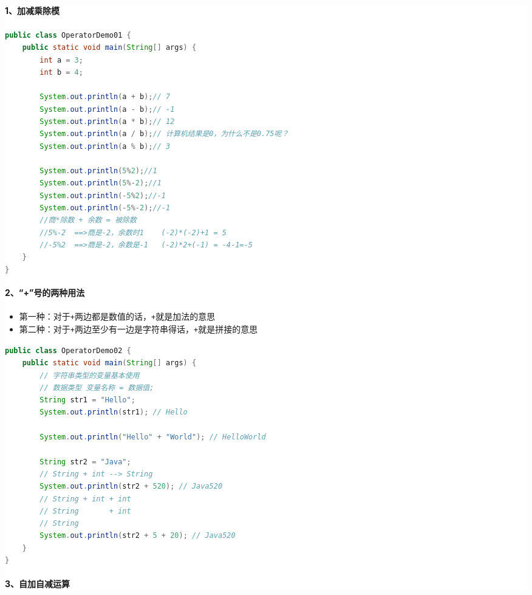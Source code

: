 #### 1、加减乘除模

```java
public class OperatorDemo01 {
	public static void main(String[] args) {
		int a = 3;
		int b = 4;
		
		System.out.println(a + b);// 7
		System.out.println(a - b);// -1
		System.out.println(a * b);// 12
		System.out.println(a / b);// 计算机结果是0，为什么不是0.75呢？
		System.out.println(a % b);// 3
        
        System.out.println(5%2);//1
		System.out.println(5%-2);//1
		System.out.println(-5%2);//-1
		System.out.println(-5%-2);//-1		
		//商*除数 + 余数 = 被除数
		//5%-2  ==>商是-2，余数时1    (-2)*(-2)+1 = 5
		//-5%2  ==>商是-2，余数是-1   (-2)*2+(-1) = -4-1=-5
	}
}
```

####  2、“+”号的两种用法

* 第一种：对于`+`两边都是数值的话，`+`就是加法的意思
* 第二种：对于`+`两边至少有一边是字符串得话，`+`就是拼接的意思

```java
public class OperatorDemo02 {
	public static void main(String[] args) {
		// 字符串类型的变量基本使用
		// 数据类型 变量名称 = 数据值;
		String str1 = "Hello";
		System.out.println(str1); // Hello
		
		System.out.println("Hello" + "World"); // HelloWorld
		
		String str2 = "Java";
		// String + int --> String
		System.out.println(str2 + 520); // Java520
		// String + int + int
		// String		+ int
		// String
		System.out.println(str2 + 5 + 20); // Java520
	}
}
```

#### 3、自加自减运算
